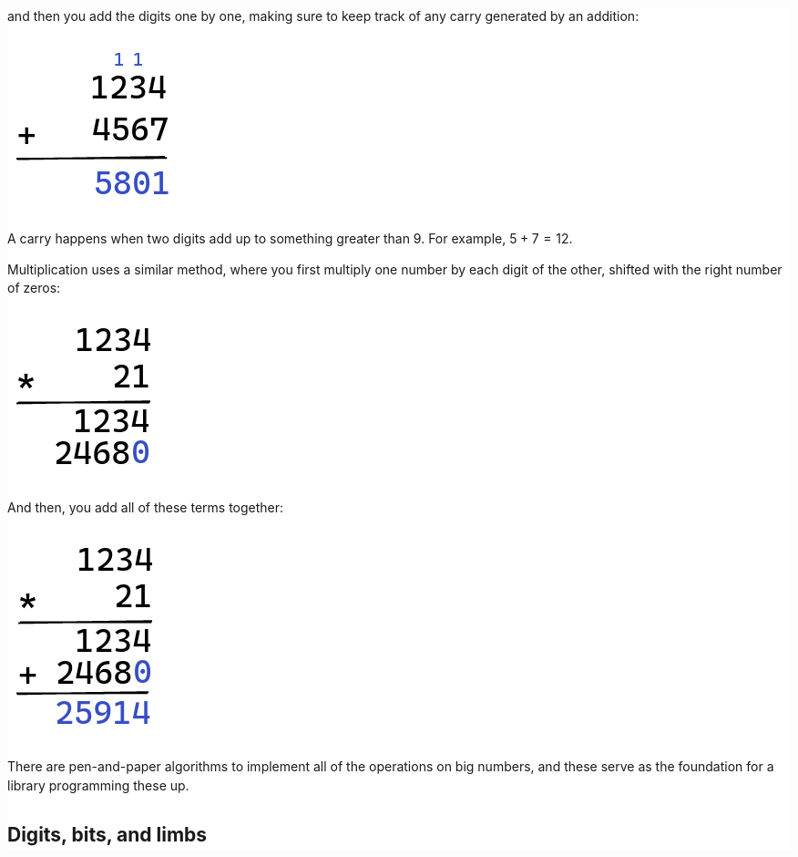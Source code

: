and then you add the digits one by one, making sure to keep track of any
carry generated by an addition:

![](../Images/f5080f6f231be22c691b48ca9bd0a3254dba53455076db652871862e106132e3.png)

A carry happens when two digits add up to something greater than 9. For example,
$5 + 7 = 12$.

Multiplication uses a similar method, where you first multiply one number
by each digit of the other, shifted with the right number of zeros:

![](../Images/6de780e2e85b6bd306ad886088d052a95c73781976d5deec68944e211972d9f2.png)

And then, you add all of these terms together:

![](../Images/071ac8db45ddb0485cd499fe870ede132d3ca4ff1d7d4d5afb9a763dabc3a87b.png)

There are pen-and-paper algorithms
to implement all of the operations on big numbers,
and these serve as the foundation for a library programming these up.

## Digits, bits, and limbs
